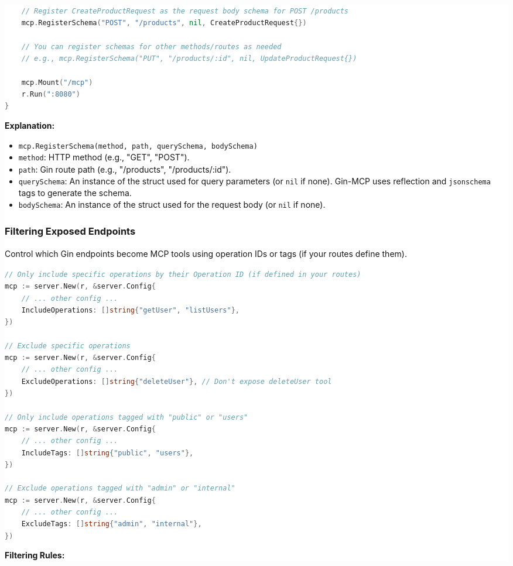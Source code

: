 ```go
	// Register CreateProductRequest as the request body schema for POST /products
	mcp.RegisterSchema("POST", "/products", nil, CreateProductRequest{})

	// You can register schemas for other methods/routes as needed
	// e.g., mcp.RegisterSchema("PUT", "/products/:id", nil, UpdateProductRequest{})

	mcp.Mount("/mcp")
	r.Run(":8080")
}
```

**Explanation:**

-   `mcp.RegisterSchema(method, path, querySchema, bodySchema)`
-   `method`: HTTP method (e.g., "GET", "POST").
-   `path`: Gin route path (e.g., "/products", "/products/:id").
-   `querySchema`: An instance of the struct used for query parameters (or `nil` if none). Gin-MCP uses reflection and `jsonschema` tags to generate the schema.
-   `bodySchema`: An instance of the struct used for the request body (or `nil` if none).

### Filtering Exposed Endpoints

Control which Gin endpoints become MCP tools using operation IDs or tags (if your routes define them).

```go
// Only include specific operations by their Operation ID (if defined in your routes)
mcp := server.New(r, &server.Config{
    // ... other config ...
    IncludeOperations: []string{"getUser", "listUsers"},
})

// Exclude specific operations
mcp := server.New(r, &server.Config{
    // ... other config ...
    ExcludeOperations: []string{"deleteUser"}, // Don't expose deleteUser tool
})

// Only include operations tagged with "public" or "users"
mcp := server.New(r, &server.Config{
    // ... other config ...
    IncludeTags: []string{"public", "users"},
})

// Exclude operations tagged with "admin" or "internal"
mcp := server.New(r, &server.Config{
    // ... other config ...
    ExcludeTags: []string{"admin", "internal"},
})
```

**Filtering Rules:**
